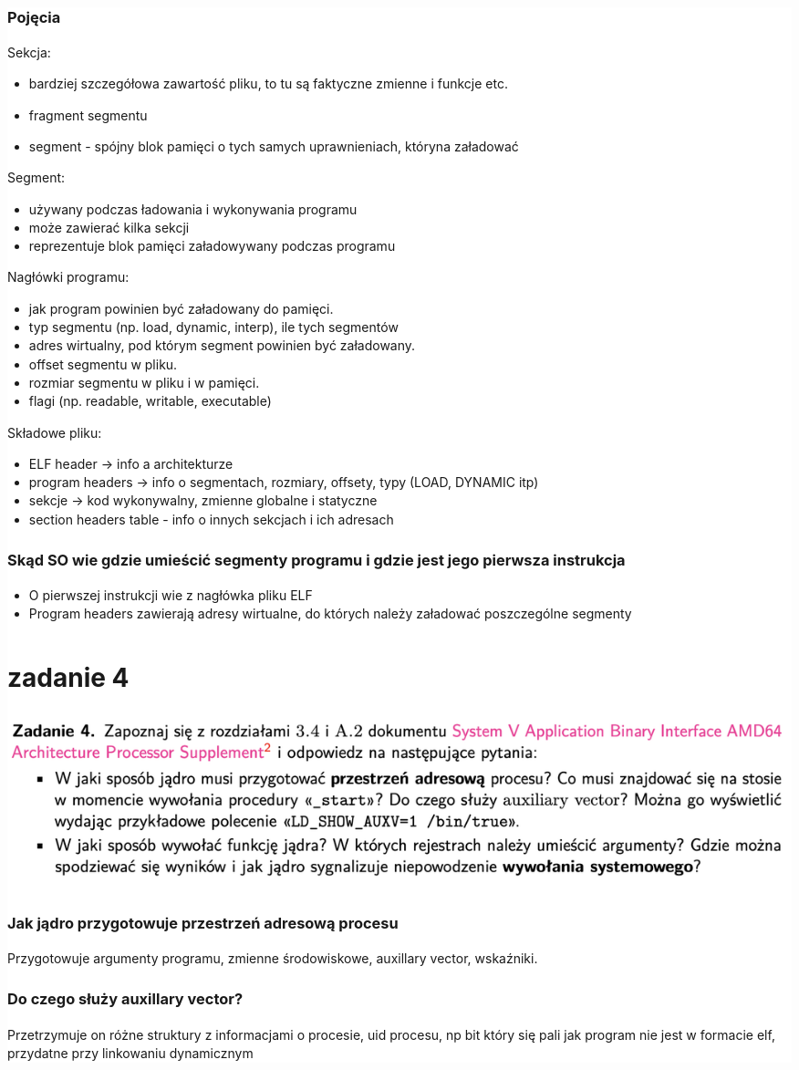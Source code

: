 
### Pojęcia
Sekcja:
- bardziej szczegółowa zawartość pliku, to tu są faktyczne zmienne i funkcje etc.
- fragment segmentu

- segment - spójny blok pamięci o tych samych uprawnieniach, któryna załadować

Segment:
- używany podczas ładowania i wykonywania programu
- może zawierać kilka sekcji
- reprezentuje blok pamięci załadowywany podczas programu

Nagłówki programu:
- jak program powinien być załadowany do pamięci.
- typ segmentu (np. load, dynamic, interp), ile tych segmentów
- adres wirtualny, pod którym segment powinien być załadowany.
- offset segmentu w pliku.
- rozmiar segmentu w pliku i w pamięci.
- flagi (np. readable, writable, executable)

Składowe pliku:
- ELF header -> info a architekturze
- program headers -> info o segmentach, rozmiary, offsety, typy (LOAD, DYNAMIC itp)
- sekcje -> kod wykonywalny, zmienne globalne i statyczne
- section headers table - info o innych sekcjach i ich adresach

### Skąd SO wie gdzie umieścić segmenty programu i gdzie jest jego pierwsza instrukcja
- O pierwszej instrukcji wie z nagłówka pliku ELF
- Program headers zawierają adresy wirtualne, do których należy załadować poszczególne segmenty

# zadanie 4
![alt text](image-6.png)

### Jak jądro przygotowuje przestrzeń adresową procesu

Przygotowuje argumenty programu, zmienne środowiskowe, auxillary vector, wskaźniki.

### Do czego służy auxillary vector?
Przetrzymuje on różne struktury z informacjami o procesie, uid procesu, np bit który się pali jak program nie jest w formacie elf, przydatne przy linkowaniu dynamicznym
